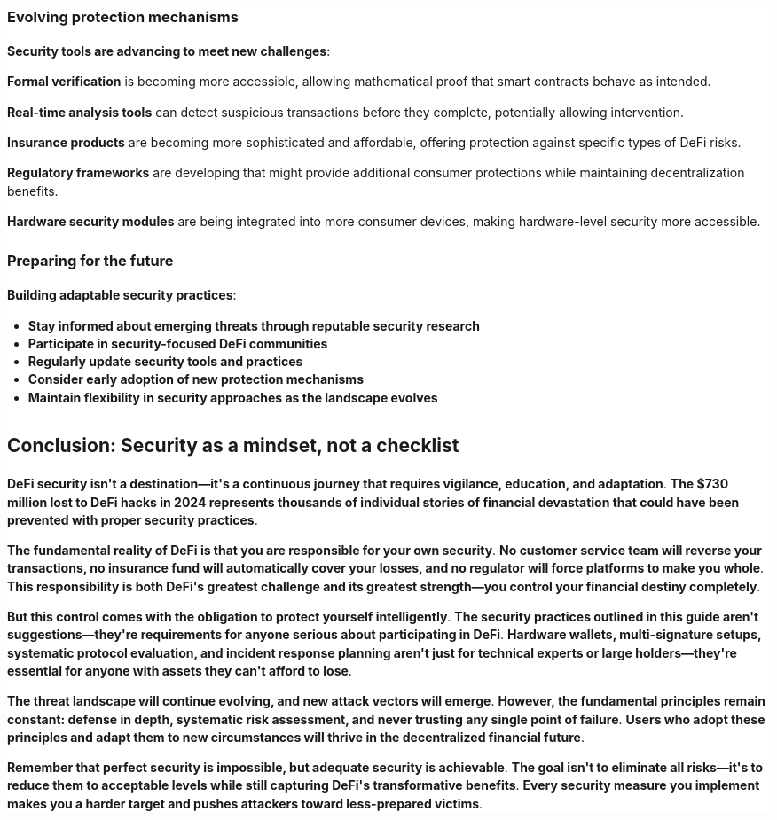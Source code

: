 ### **Evolving protection mechanisms**

**Security tools are advancing to meet new challenges**:

**Formal verification** is becoming more accessible, allowing mathematical proof that smart contracts behave as intended.

**Real-time analysis tools** can detect suspicious transactions before they complete, potentially allowing intervention.

**Insurance products** are becoming more sophisticated and affordable, offering protection against specific types of DeFi risks.

**Regulatory frameworks** are developing that might provide additional consumer protections while maintaining decentralization benefits.

**Hardware security modules** are being integrated into more consumer devices, making hardware-level security more accessible.

### **Preparing for the future**

**Building adaptable security practices**:

- **Stay informed about emerging threats through reputable security research**
- **Participate in security-focused DeFi communities**
- **Regularly update security tools and practices**
- **Consider early adoption of new protection mechanisms**
- **Maintain flexibility in security approaches as the landscape evolves**

## **Conclusion: Security as a mindset, not a checklist**

**DeFi security isn't a destination—it's a continuous journey that requires vigilance, education, and adaptation**. **The $730 million lost to DeFi hacks in 2024 represents thousands of individual stories of financial devastation that could have been prevented with proper security practices**.

**The fundamental reality of DeFi is that you are responsible for your own security**. **No customer service team will reverse your transactions, no insurance fund will automatically cover your losses, and no regulator will force platforms to make you whole**. **This responsibility is both DeFi's greatest challenge and its greatest strength—you control your financial destiny completely**.

**But this control comes with the obligation to protect yourself intelligently**. **The security practices outlined in this guide aren't suggestions—they're requirements for anyone serious about participating in DeFi**. **Hardware wallets, multi-signature setups, systematic protocol evaluation, and incident response planning aren't just for technical experts or large holders—they're essential for anyone with assets they can't afford to lose**.

**The threat landscape will continue evolving, and new attack vectors will emerge**. **However, the fundamental principles remain constant: defense in depth, systematic risk assessment, and never trusting any single point of failure**. **Users who adopt these principles and adapt them to new circumstances will thrive in the decentralized financial future**.

**Remember that perfect security is impossible, but adequate security is achievable**. **The goal isn't to eliminate all risks—it's to reduce them to acceptable levels while still capturing DeFi's transformative benefits**. **Every security measure you implement makes you a harder target and pushes attackers toward less-prepared victims**.
